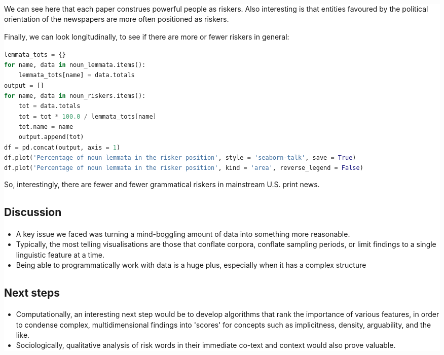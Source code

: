 We can see here that each paper construes powerful people as riskers. Also
interesting is that entities favoured by the political orientation of the
newspapers are more often positioned as riskers.

Finally, we can look longitudinally, to see if there are more or fewer riskers
in general:

```python
lemmata_tots = {}
for name, data in noun_lemmata.items():
    lemmata_tots[name] = data.totals
output = []
for name, data in noun_riskers.items():
    tot = data.totals
    tot = tot * 100.0 / lemmata_tots[name]
    tot.name = name
    output.append(tot)
df = pd.concat(output, axis = 1)
df.plot('Percentage of noun lemmata in the risker position', style = 'seaborn-talk', save = True)
df.plot('Percentage of noun lemmata in the risker position', kind = 'area', reverse_legend = False)
```

So, interestingly, there are fewer and fewer grammatical riskers in mainstream
U.S. print news.

## Discussion

* A key issue we faced was turning a mind-boggling amount of data into something
more reasonable.
* Typically, the most telling visualisations are those that conflate corpora,
conflate sampling periods, or limit findings to a single linguistic feature at a
time.
* Being able to programmatically work with data is a huge plus, especially when
it has a complex structure

## Next steps

* Computationally, an interesting next step would be to develop algorithms that
rank the importance of various features, in order to condense complex,
multidimensional findings into 'scores' for concepts such as implicitness,
density, arguability, and the like.
* Sociologically, qualitative analysis of risk words in their immediate co-text
and context would also prove valuable.

